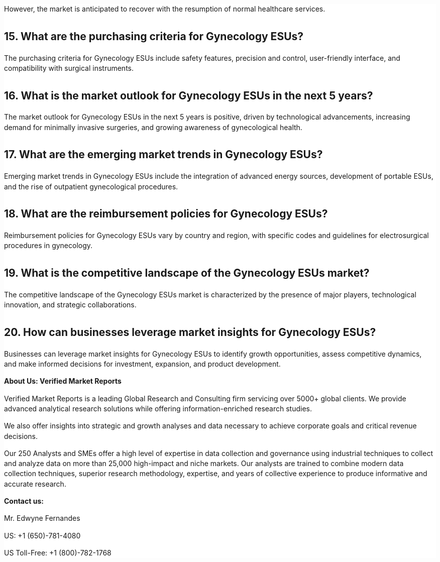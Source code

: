 However, the market is anticipated to recover with the resumption of normal healthcare services.</p> <h2>15. What are the purchasing criteria for Gynecology ESUs?</h2> <p>The purchasing criteria for Gynecology ESUs include safety features, precision and control, user-friendly interface, and compatibility with surgical instruments.</p> <h2>16. What is the market outlook for Gynecology ESUs in the next 5 years?</h2> <p>The market outlook for Gynecology ESUs in the next 5 years is positive, driven by technological advancements, increasing demand for minimally invasive surgeries, and growing awareness of gynecological health.</p> <h2>17. What are the emerging market trends in Gynecology ESUs?</h2> <p>Emerging market trends in Gynecology ESUs include the integration of advanced energy sources, development of portable ESUs, and the rise of outpatient gynecological procedures.</p> <h2>18. What are the reimbursement policies for Gynecology ESUs?</h2> <p>Reimbursement policies for Gynecology ESUs vary by country and region, with specific codes and guidelines for electrosurgical procedures in gynecology.</p> <h2>19. What is the competitive landscape of the Gynecology ESUs market?</h2> <p>The competitive landscape of the Gynecology ESUs market is characterized by the presence of major players, technological innovation, and strategic collaborations.</p> <h2>20. How can businesses leverage market insights for Gynecology ESUs?</h2> <p>Businesses can leverage market insights for Gynecology ESUs to identify growth opportunities, assess competitive dynamics, and make informed decisions for investment, expansion, and product development.</p></body></html></h3><p id="" class=""><strong>About Us: Verified Market Reports</strong></p><p id="" class="">Verified Market Reports is a leading Global Research and Consulting firm servicing over 5000+ global clients. We provide advanced analytical research solutions while offering information-enriched research studies.</p><p id="" class="">We also offer insights into strategic and growth analyses and data necessary to achieve corporate goals and critical revenue decisions.</p><p id="" class="">Our 250 Analysts and SMEs offer a high level of expertise in data collection and governance using industrial techniques to collect and analyze data on more than 25,000 high-impact and niche markets. Our analysts are trained to combine modern data collection techniques, superior research methodology, expertise, and years of collective experience to produce informative and accurate research.</p><p id="" class=""><strong>Contact us:</strong></p><p id="" class="">Mr. Edwyne Fernandes</p><p id="" class="">US: +1 (650)-781-4080</p><p id="" class="">US Toll-Free: +1 (800)-782-1768</p>
